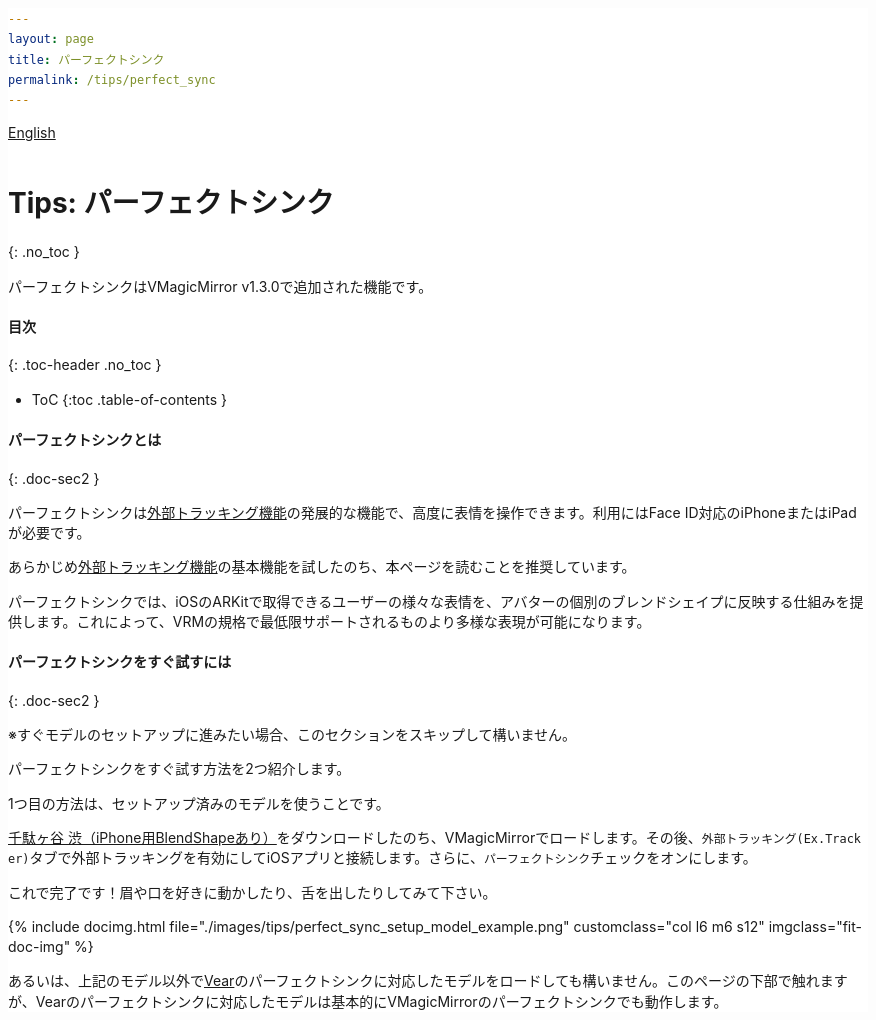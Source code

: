 ```yaml
---
layout: page
title: パーフェクトシンク
permalink: /tips/perfect_sync
---
```


[English](../en/tips/perfect_sync)

# Tips: パーフェクトシンク
{: .no_toc }

パーフェクトシンクはVMagicMirror v1.3.0で追加された機能です。

<div class="toc-area" markdown="1">

#### 目次
{: .toc-header .no_toc }

* ToC
{:toc .table-of-contents }

</div>

#### パーフェクトシンクとは
{: .doc-sec2 }

パーフェクトシンクは[外部トラッキング機能](../docs/external_tracker)の発展的な機能で、高度に表情を操作できます。利用にはFace ID対応のiPhoneまたはiPadが必要です。

あらかじめ[外部トラッキング機能](../docs/external_tracker)の基本機能を試したのち、本ページを読むことを推奨しています。

パーフェクトシンクでは、iOSのARKitで取得できるユーザーの様々な表情を、アバターの個別のブレンドシェイプに反映する仕組みを提供します。これによって、VRMの規格で最低限サポートされるものより多様な表現が可能になります。

#### パーフェクトシンクをすぐ試すには
{: .doc-sec2 }

※すぐモデルのセットアップに進みたい場合、このセクションをスキップして構いません。

パーフェクトシンクをすぐ試す方法を2つ紹介します。

1つ目の方法は、セットアップ済みのモデルを使うことです。

[千駄ヶ谷 渋（iPhone用BlendShapeあり）](https://hub.vroid.com/characters/7307666808713466197/models/1090122510476995853)をダウンロードしたのち、VMagicMirrorでロードします。その後、`外部トラッキング(Ex.Tracker)`タブで外部トラッキングを有効にしてiOSアプリと接続します。さらに、`パーフェクトシンク`チェックをオンにします。

これで完了です！眉や口を好きに動かしたり、舌を出したりしてみて下さい。

<div class="row">
{% include docimg.html file="./images/tips/perfect_sync_setup_model_example.png" customclass="col l6 m6 s12" imgclass="fit-doc-img" %}
</div>

あるいは、上記のモデル以外で[Vear](https://apps.apple.com/jp/app/id1490697369)のパーフェクトシンクに対応したモデルをロードしても構いません。このページの下部で触れますが、Vearのパーフェクトシンクに対応したモデルは基本的にVMagicMirrorのパーフェクトシンクでも動作します。
　